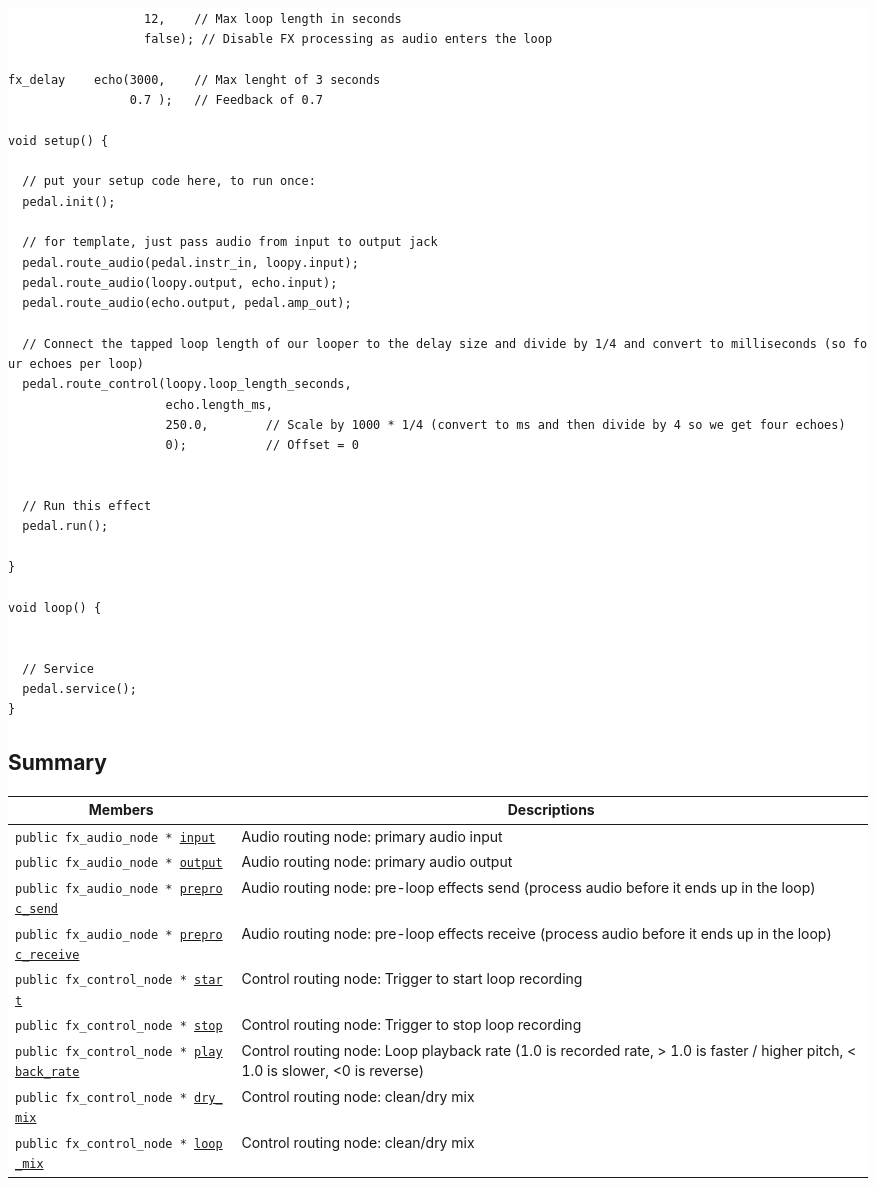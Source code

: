 ```
                   12,    // Max loop length in seconds
                   false); // Disable FX processing as audio enters the loop

fx_delay    echo(3000,    // Max lenght of 3 seconds
                 0.7 );   // Feedback of 0.7

void setup() {

  // put your setup code here, to run once:
  pedal.init();

  // for template, just pass audio from input to output jack
  pedal.route_audio(pedal.instr_in, loopy.input);
  pedal.route_audio(loopy.output, echo.input);
  pedal.route_audio(echo.output, pedal.amp_out);

  // Connect the tapped loop length of our looper to the delay size and divide by 1/4 and convert to milliseconds (so four echoes per loop)
  pedal.route_control(loopy.loop_length_seconds,
                      echo.length_ms,
                      250.0,        // Scale by 1000 * 1/4 (convert to ms and then divide by 4 so we get four echoes)
                      0);           // Offset = 0


  // Run this effect
  pedal.run();

}

void loop() {


  // Service
  pedal.service();
}

```


## Summary

 Members                        | Descriptions                                
--------------------------------|---------------------------------------------
`public fx_audio_node * `[`input`](#classfx__looper_1a8546e55ec37dbff4aa1f6c6f2dcf8b60) | Audio routing node: primary audio input
`public fx_audio_node * `[`output`](#classfx__looper_1a9fa368775267435ce6d15b566f8cc199) | Audio routing node: primary audio output
`public fx_audio_node * `[`preproc_send`](#classfx__looper_1aac75ac7e57037d128831bff2bcb68513) | Audio routing node: pre-loop effects send (process audio before it ends up in the loop)
`public fx_audio_node * `[`preproc_receive`](#classfx__looper_1aee08a93da19655a0e7c344d0249a49ea) | Audio routing node: pre-loop effects receive (process audio before it ends up in the loop)
`public fx_control_node * `[`start`](#classfx__looper_1ab84b9fa507e67afe22da6a53bc0ff66f) | Control routing node: Trigger to start loop recording
`public fx_control_node * `[`stop`](#classfx__looper_1a9bbdaecb62b28c955f479bd7c6e79bda) | Control routing node: Trigger to stop loop recording
`public fx_control_node * `[`playback_rate`](#classfx__looper_1a597a390c7ef64c1c71a79a0727f1a3ea) | Control routing node: Loop playback rate (1.0 is recorded rate, > 1.0 is faster / higher pitch, < 1.0 is slower, <0 is reverse)
`public fx_control_node * `[`dry_mix`](#classfx__looper_1ad7b7d16ac156eed0178d498870c35801) | Control routing node: clean/dry mix
`public fx_control_node * `[`loop_mix`](#classfx__looper_1ac2d6a671a7a74f01112a632fd5d871a6) | Control routing node: clean/dry mix